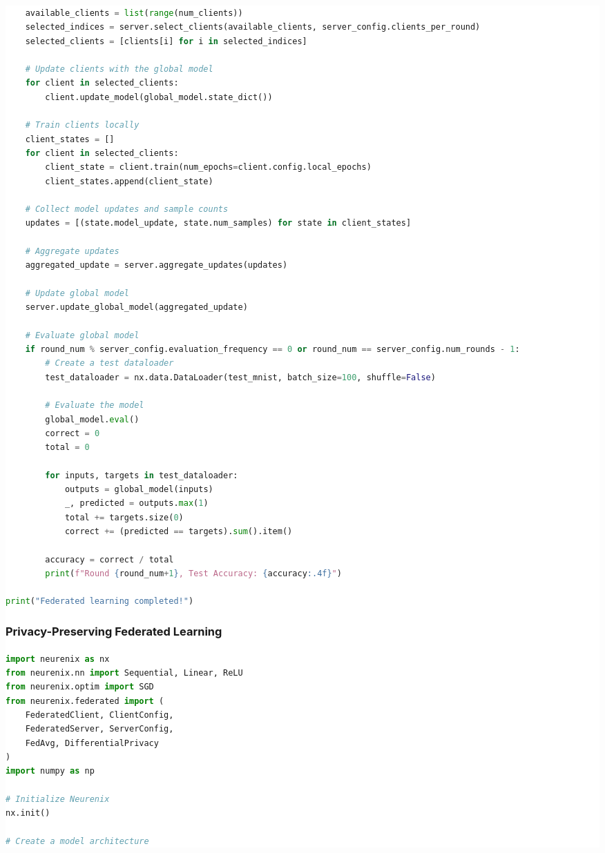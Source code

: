 ```python
    available_clients = list(range(num_clients))
    selected_indices = server.select_clients(available_clients, server_config.clients_per_round)
    selected_clients = [clients[i] for i in selected_indices]
    
    # Update clients with the global model
    for client in selected_clients:
        client.update_model(global_model.state_dict())
    
    # Train clients locally
    client_states = []
    for client in selected_clients:
        client_state = client.train(num_epochs=client.config.local_epochs)
        client_states.append(client_state)
    
    # Collect model updates and sample counts
    updates = [(state.model_update, state.num_samples) for state in client_states]
    
    # Aggregate updates
    aggregated_update = server.aggregate_updates(updates)
    
    # Update global model
    server.update_global_model(aggregated_update)
    
    # Evaluate global model
    if round_num % server_config.evaluation_frequency == 0 or round_num == server_config.num_rounds - 1:
        # Create a test dataloader
        test_dataloader = nx.data.DataLoader(test_mnist, batch_size=100, shuffle=False)
        
        # Evaluate the model
        global_model.eval()
        correct = 0
        total = 0
        
        for inputs, targets in test_dataloader:
            outputs = global_model(inputs)
            _, predicted = outputs.max(1)
            total += targets.size(0)
            correct += (predicted == targets).sum().item()
        
        accuracy = correct / total
        print(f"Round {round_num+1}, Test Accuracy: {accuracy:.4f}")

print("Federated learning completed!")
```

### Privacy-Preserving Federated Learning

```python
import neurenix as nx
from neurenix.nn import Sequential, Linear, ReLU
from neurenix.optim import SGD
from neurenix.federated import (
    FederatedClient, ClientConfig,
    FederatedServer, ServerConfig,
    FedAvg, DifferentialPrivacy
)
import numpy as np

# Initialize Neurenix
nx.init()

# Create a model architecture
```